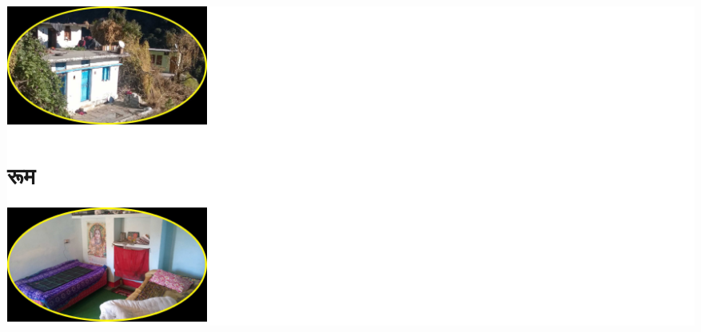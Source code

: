<img src="/img/rum3.png" style="width:250px;">
</div>

<div data-role="collapsible">
<h1>रूम</h1>
<img src="/img/room1.png" style="width:250px;"></a>